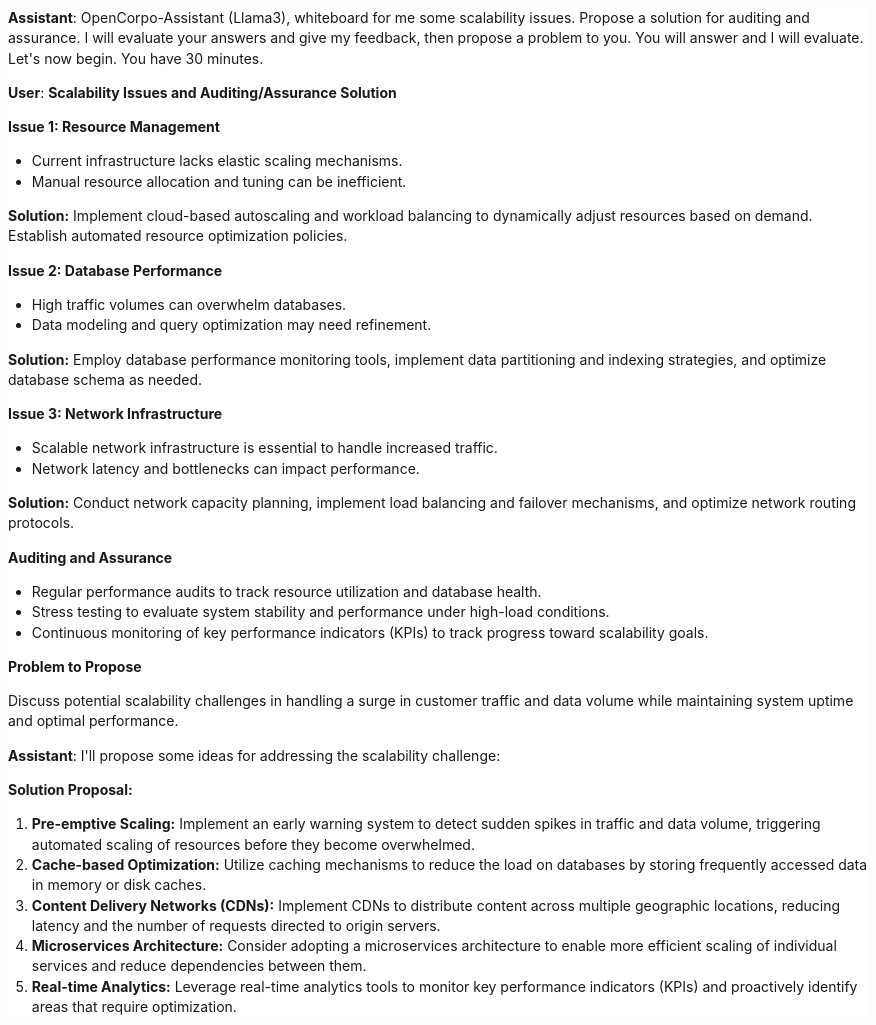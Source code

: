 **Assistant**: OpenCorpo-Assistant (Llama3), whiteboard for me some scalability issues. Propose a solution for auditing and assurance. I will evaluate your answers and give my feedback, then propose a problem to you. You will answer and I will evaluate. Let's now begin. You have 30 minutes.

**User**: **Scalability Issues and Auditing/Assurance Solution**

**Issue 1: Resource Management**

- Current infrastructure lacks elastic scaling mechanisms.
- Manual resource allocation and tuning can be inefficient.

**Solution:** Implement cloud-based autoscaling and workload balancing to dynamically adjust resources based on demand. Establish automated resource optimization policies.


**Issue 2: Database Performance**

- High traffic volumes can overwhelm databases.
- Data modeling and query optimization may need refinement.

**Solution:** Employ database performance monitoring tools, implement data partitioning and indexing strategies, and optimize database schema as needed.


**Issue 3: Network Infrastructure**

- Scalable network infrastructure is essential to handle increased traffic.
- Network latency and bottlenecks can impact performance.

**Solution:** Conduct network capacity planning, implement load balancing and failover mechanisms, and optimize network routing protocols.


**Auditing and Assurance**

- Regular performance audits to track resource utilization and database health.
- Stress testing to evaluate system stability and performance under high-load conditions.
- Continuous monitoring of key performance indicators (KPIs) to track progress toward scalability goals.


**Problem to Propose**

Discuss potential scalability challenges in handling a surge in customer traffic and data volume while maintaining system uptime and optimal performance.

**Assistant**: I'll propose some ideas for addressing the scalability challenge:

**Solution Proposal:**

1. **Pre-emptive Scaling:** Implement an early warning system to detect sudden spikes in traffic and data volume, triggering automated scaling of resources before they become overwhelmed.
2. **Cache-based Optimization:** Utilize caching mechanisms to reduce the load on databases by storing frequently accessed data in memory or disk caches.
3. **Content Delivery Networks (CDNs):** Implement CDNs to distribute content across multiple geographic locations, reducing latency and the number of requests directed to origin servers.
4. **Microservices Architecture:** Consider adopting a microservices architecture to enable more efficient scaling of individual services and reduce dependencies between them.
5. **Real-time Analytics:** Leverage real-time analytics tools to monitor key performance indicators (KPIs) and proactively identify areas that require optimization.
